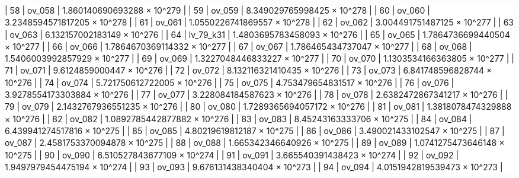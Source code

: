 | 58 | ov_058 | 1.860140690693288 × 10^279 |
| 59 | ov_059 | 8.349029765998425 × 10^278 |
| 60 | ov_060 | 3.2348594571817205 × 10^278 |
| 61 | ov_061 | 1.0550226741869557 × 10^278 |
| 62 | ov_062 | 3.004491751487125 × 10^277 |
| 63 | ov_063 | 6.132157002183149 × 10^276 |
| 64 | lv_79_k31 | 1.4803695783458093 × 10^276 |
| 65 | ov_065 | 1.7864736699440504 × 10^277 |
| 66 | ov_066 | 1.7864670369114332 × 10^277 |
| 67 | ov_067 | 1.786465434737047 × 10^277 |
| 68 | ov_068 | 1.5406003992857929 × 10^277 |
| 69 | ov_069 | 1.3227048446833227 × 10^277 |
| 70 | ov_070 | 1.1303534166363805 × 10^277 |
| 71 | ov_071 | 9.6124859000447 × 10^276 |
| 72 | ov_072 | 8.132116321410435 × 10^276 |
| 73 | ov_073 | 6.841748596828744 × 10^276 |
| 74 | ov_074 | 5.721750612722005 × 10^276 |
| 75 | ov_075 | 4.753479654831517 × 10^276 |
| 76 | ov_076 | 3.9278554173303884 × 10^276 |
| 77 | ov_077 | 3.228084184587623 × 10^276 |
| 78 | ov_078 | 2.6382472867341217 × 10^276 |
| 79 | ov_079 | 2.1432767936551235 × 10^276 |
| 80 | ov_080 | 1.7289365694057172 × 10^276 |
| 81 | ov_081 | 1.3818078474329888 × 10^276 |
| 82 | ov_082 | 1.0892785442877882 × 10^276 |
| 83 | ov_083 | 8.45243163333706 × 10^275 |
| 84 | ov_084 | 6.439941274517816 × 10^275 |
| 85 | ov_085 | 4.80219619812187 × 10^275 |
| 86 | ov_086 | 3.490021433102547 × 10^275 |
| 87 | ov_087 | 2.4581753370094878 × 10^275 |
| 88 | ov_088 | 1.665342346640926 × 10^275 |
| 89 | ov_089 | 1.0741275473646148 × 10^275 |
| 90 | ov_090 | 6.510527843677109 × 10^274 |
| 91 | ov_091 | 3.665540391438423 × 10^274 |
| 92 | ov_092 | 1.9497979454475194 × 10^274 |
| 93 | ov_093 | 9.676131438340404 × 10^273 |
| 94 | ov_094 | 4.0151942819539473 × 10^273 |
